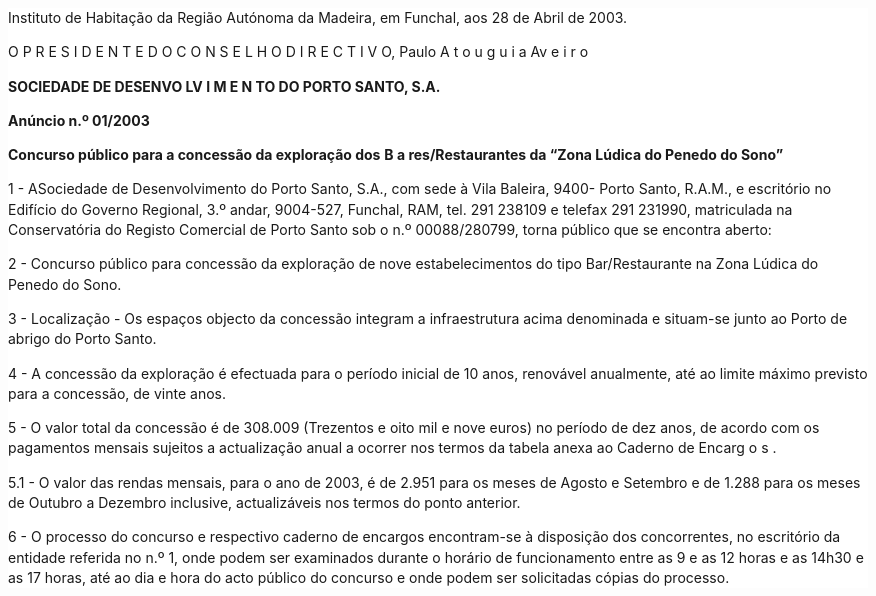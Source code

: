 
Instituto de Habitação da Região Autónoma da Madeira, em
Funchal, aos 28 de Abril de 2003.


O P R E S I D E N T E D O C O N S E L H O D I R E C T I V O, Paulo A t o u g u i a
Av e i r o


**SOCIEDADE DE DESENVO LV I M E N TO
DO PORTO SANTO, S.A.**


**Anúncio n.º 01/2003**


**Concurso público para a concessão da exploração dos**
**B a res/Restaurantes da “Zona Lúdica do Penedo do Sono”**


1 - ASociedade de Desenvolvimento do Porto Santo, S.A.,
com sede à Vila Baleira, 9400- Porto Santo, R.A.M., e
escritório no Edifício do Governo Regional, 3.º andar,
9004-527, Funchal, RAM, tel. 291 238109 e telefax 291
231990, matriculada na Conservatória do Registo
Comercial de Porto Santo sob o n.º 00088/280799, torna
público que se encontra aberto:


2 - Concurso público para concessão da exploração de nove
estabelecimentos do tipo Bar/Restaurante na Zona
Lúdica do Penedo do Sono.



3 - Localização - Os espaços objecto da concessão integram
a infraestrutura acima denominada e situam-se junto ao
Porto de abrigo do Porto Santo.


4 - A concessão da exploração é efectuada para o período
inicial de 10 anos, renovável anualmente, até ao limite
máximo previsto para a concessão, de vinte anos.


5 - O valor total da concessão é de 308.009 (Trezentos e
oito mil e nove euros) no período de dez anos, de acordo
com os pagamentos mensais sujeitos a actualização
anual a ocorrer nos termos da tabela anexa ao Caderno
de Encarg o s .


5.1 - O valor das rendas mensais, para o ano de 2003,
é de 2.951 para os meses de Agosto e Setembro e de 1.288 para os meses de Outubro a
Dezembro inclusive, actualizáveis nos termos
do ponto anterior.


6 - O processo do concurso e respectivo caderno de encargos encontram-se à disposição dos concorrentes, no
escritório da entidade referida no n.º 1, onde podem ser
examinados durante o horário de funcionamento entre
as 9 e as 12 horas e as 14h30 e as 17 horas, até ao dia e
hora do acto público do concurso e onde podem ser solicitadas cópias do processo.
